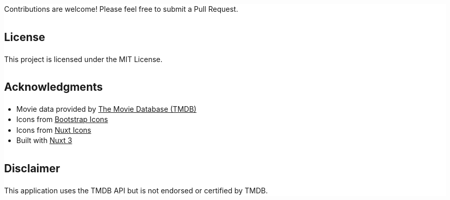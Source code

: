 Contributions are welcome! Please feel free to submit a Pull Request.

## License

This project is licensed under the MIT License.

## Acknowledgments

- Movie data provided by [The Movie Database (TMDB)](https://www.themoviedb.org/)
- Icons from [Bootstrap Icons](https://icons.getbootstrap.com/)
- Icons from [Nuxt Icons](https://nuxt.com/modules/icon)
- Built with [Nuxt 3](https://nuxt.com/)

## Disclaimer

This application uses the TMDB API but is not endorsed or certified by TMDB.